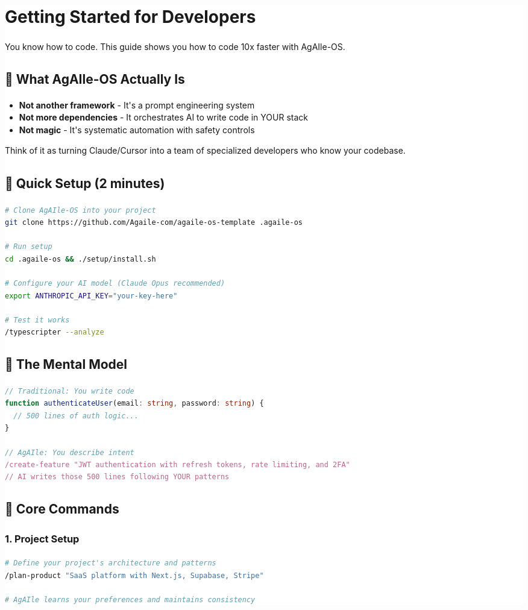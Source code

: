 # Getting Started for Developers

You know how to code. This guide shows you how to code 10x faster with AgAIle-OS.

## 🎯 What AgAIle-OS Actually Is

- **Not another framework** - It's a prompt engineering system
- **Not more dependencies** - It orchestrates AI to write code in YOUR stack
- **Not magic** - It's systematic automation with safety controls

Think of it as turning Claude/Cursor into a team of specialized developers who know your codebase.

## 🚀 Quick Setup (2 minutes)

```bash
# Clone AgAIle-OS into your project
git clone https://github.com/Agaile-com/agaile-os-template .agaile-os

# Run setup
cd .agaile-os && ./setup/install.sh

# Configure your AI model (Claude Opus recommended)
export ANTHROPIC_API_KEY="your-key-here"

# Test it works
/typescripter --analyze
```

## 🧠 The Mental Model

```typescript
// Traditional: You write code
function authenticateUser(email: string, password: string) {
  // 500 lines of auth logic...
}

// AgAIle: You describe intent
/create-feature "JWT authentication with refresh tokens, rate limiting, and 2FA"
// AI writes those 500 lines following YOUR patterns
```

## 🔧 Core Commands

### 1. Project Setup
```bash
# Define your project's architecture and patterns
/plan-product "SaaS platform with Next.js, Supabase, Stripe"

# AgAIle learns your preferences and maintains consistency
```
